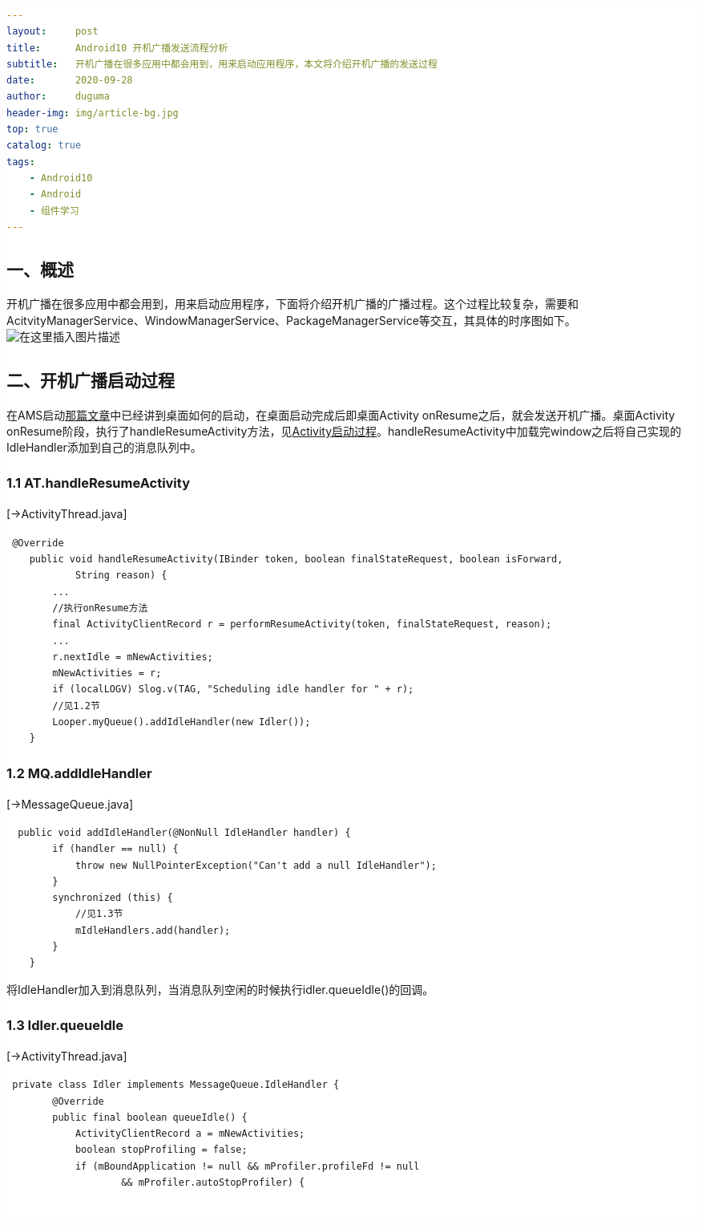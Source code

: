 ```yaml
---
layout:     post
title:      Android10 开机广播发送流程分析
subtitle:   开机广播在很多应用中都会用到，用来启动应用程序，本文将介绍开机广播的发送过程
date:       2020-09-28
author:     duguma
header-img: img/article-bg.jpg
top: true
catalog: true
tags:
    - Android10
    - Android
    - 组件学习
---
```


<h2><a id="_4"></a>一、概述</h2> 
<p>开机广播在很多应用中都会用到&#xff0c;用来启动应用程序&#xff0c;下面将介绍开机广播的广播过程。这个过程比较复杂&#xff0c;需要和AcitvityManagerService、WindowManagerService、PackageManagerService等交互&#xff0c;其具体的时序图如下。<br /> <img src="https://img-blog.csdnimg.cn/20200105194254981.jpg?x-oss-process&#61;image/watermark,type_ZmFuZ3poZW5naGVpdGk,shadow_10,text_aHR0cHM6Ly9ibG9nLmNzZG4ubmV0L2Nhbzg2MTU0NDMyNQ&#61;&#61;,size_16,color_FFFFFF,t_70" alt="在这里插入图片描述" /></p> 
<h2><a id="_8"></a>二、开机广播启动过程</h2> 
<p>在AMS启动<a href="https://skytoby.github.io/2019/AMS%E5%90%AF%E5%8A%A8%E6%B5%81%E7%A8%8B%E5%88%86%E6%9E%90/">那篇文章</a>中已经讲到桌面如何的启动&#xff0c;在桌面启动完成后即桌面Activity onResume之后&#xff0c;就会发送开机广播。桌面Activity onResume阶段&#xff0c;执行了handleResumeActivity方法&#xff0c;见<a href="https://skytoby.github.io/2019/startActivity%E5%90%AF%E5%8A%A8%E8%BF%87%E7%A8%8B/">Activity启动过程</a>。handleResumeActivity中加载完window之后将自己实现的IdleHandler添加到自己的消息队列中。</p> 
<h3><a id="11__AThandleResumeActivity_12"></a>1.1 AT.handleResumeActivity</h3> 
<p>[-&gt;ActivityThread.java]</p> 
<pre><code> &#64;Override
    public void handleResumeActivity(IBinder token, boolean finalStateRequest, boolean isForward,
            String reason) {
        ...
        //执行onResume方法
        final ActivityClientRecord r &#61; performResumeActivity(token, finalStateRequest, reason);
        ...
        r.nextIdle &#61; mNewActivities;
        mNewActivities &#61; r;
        if (localLOGV) Slog.v(TAG, &#34;Scheduling idle handler for &#34; &#43; r);
        //见1.2节
        Looper.myQueue().addIdleHandler(new Idler());
    }
</code></pre> 
<h3><a id="12_MQaddIdleHandler_32"></a>1.2 MQ.addIdleHandler</h3> 
<p>[-&gt;MessageQueue.java]</p> 
<pre><code>  public void addIdleHandler(&#64;NonNull IdleHandler handler) {
        if (handler &#61;&#61; null) {
            throw new NullPointerException(&#34;Can&#39;t add a null IdleHandler&#34;);
        }
        synchronized (this) {
            //见1.3节
            mIdleHandlers.add(handler);
        }
    }
</code></pre> 
<p>将IdleHandler加入到消息队列&#xff0c;当消息队列空闲的时候执行idler.queueIdle()的回调。</p> 
<h3><a id="13_IdlerqueueIdle_50"></a>1.3 Idler.queueIdle</h3> 
<p>[-&gt;ActivityThread.java]</p> 
<pre><code> private class Idler implements MessageQueue.IdleHandler {
        &#64;Override
        public final boolean queueIdle() {
            ActivityClientRecord a &#61; mNewActivities;
            boolean stopProfiling &#61; false;
            if (mBoundApplication !&#61; null &amp;&amp; mProfiler.profileFd !&#61; null
                    &amp;&amp; mProfiler.autoStopProfiler) {